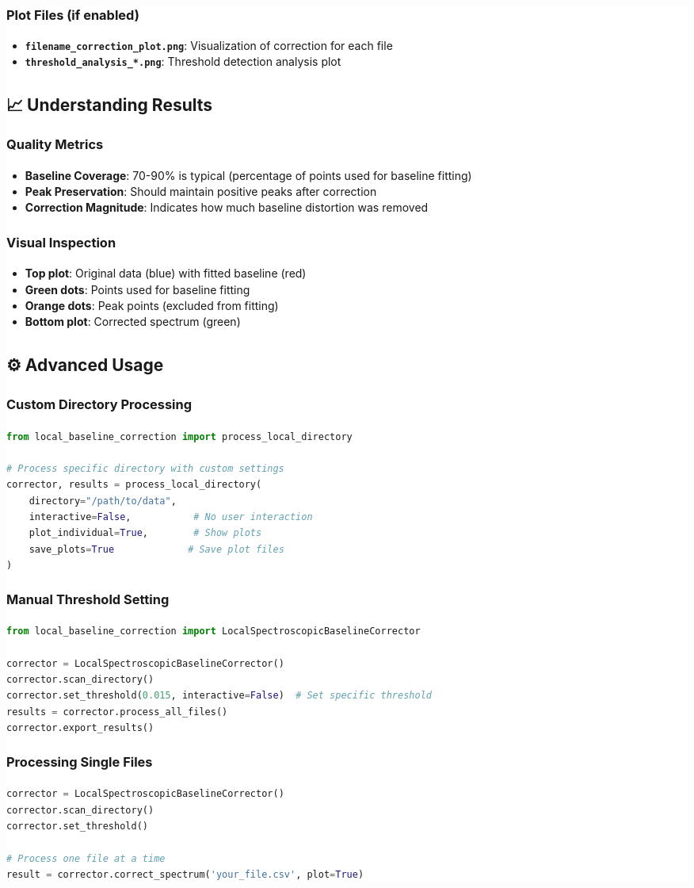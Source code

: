 ### Plot Files (if enabled)
- **`filename_correction_plot.png`**: Visualization of correction for each file
- **`threshold_analysis_*.png`**: Threshold detection analysis plot

## 📈 Understanding Results

### Quality Metrics
- **Baseline Coverage**: 70-90% is typical (percentage of points used for baseline fitting)
- **Peak Preservation**: Should maintain positive peaks after correction
- **Correction Magnitude**: Indicates how much baseline distortion was removed

### Visual Inspection
- **Top plot**: Original data (blue) with fitted baseline (red)
- **Green dots**: Points used for baseline fitting
- **Orange dots**: Peak points (excluded from fitting)
- **Bottom plot**: Corrected spectrum (green)

## ⚙️ Advanced Usage

### Custom Directory Processing
```python
from local_baseline_correction import process_local_directory

# Process specific directory with custom settings
corrector, results = process_local_directory(
    directory="/path/to/data",
    interactive=False,           # No user interaction
    plot_individual=True,        # Show plots
    save_plots=True             # Save plot files
)
```

### Manual Threshold Setting
```python
from local_baseline_correction import LocalSpectroscopicBaselineCorrector

corrector = LocalSpectroscopicBaselineCorrector()
corrector.scan_directory()
corrector.set_threshold(0.015, interactive=False)  # Set specific threshold
results = corrector.process_all_files()
corrector.export_results()
```

### Processing Single Files
```python
corrector = LocalSpectroscopicBaselineCorrector()
corrector.scan_directory()
corrector.set_threshold()

# Process one file at a time
result = corrector.correct_spectrum('your_file.csv', plot=True)
```
